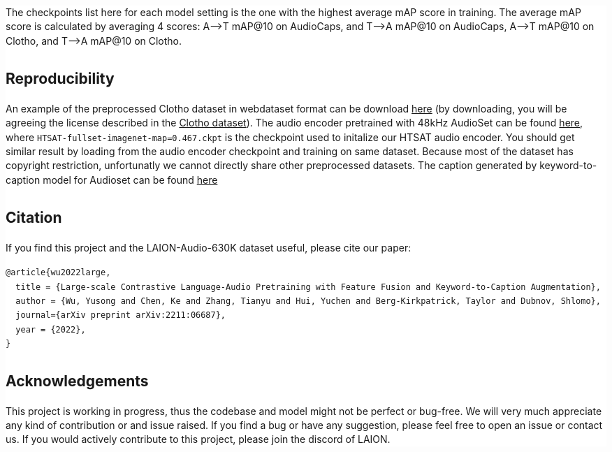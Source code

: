 The checkpoints list here for each model setting is the one with the highest average mAP score in training.
The average mAP score is calculated by averaging 4 scores: A-->T mAP@10 on AudioCaps, and T-->A mAP@10 on AudioCaps, A-->T mAP@10 on Clotho, and T-->A mAP@10 on Clotho.

## Reproducibility
An example of the preprocessed Clotho dataset in webdataset format can be download [here](https://drive.google.com/drive/folders/1mU9mBOe11jTFCrQRJQsUa4S-3TlNuYoI?usp=sharing) (by downloading, you will be agreeing the license described in the [Clotho dataset](https://zenodo.org/record/3490684#.Y9ALPeyZP1w)). The audio encoder pretrained with 48kHz AudioSet can be found [here](https://drive.google.com/drive/folders/1SMQyzJvc6DwJNuhQ_WI8tlCFL5HG2vk6?usp=sharing), where `HTSAT-fullset-imagenet-map=0.467.ckpt` is the checkpoint used to initalize our HTSAT audio encoder. You should get similar result by loading from the audio encoder checkpoint and training on same dataset.
Because most of the dataset has copyright restriction, unfortunatly we cannot directly share other preprocessed datasets. The caption generated by keyword-to-caption model for Audioset can be found [here](https://github.com/LAION-AI/audio-dataset/tree/main/laion-audio-630k#keyword-to-caption-augmentation)


## Citation
If you find this project and the LAION-Audio-630K dataset useful, please cite our paper:
```
@article{wu2022large,
  title = {Large-scale Contrastive Language-Audio Pretraining with Feature Fusion and Keyword-to-Caption Augmentation},
  author = {Wu, Yusong and Chen, Ke and Zhang, Tianyu and Hui, Yuchen and Berg-Kirkpatrick, Taylor and Dubnov, Shlomo},
  journal={arXiv preprint arXiv:2211:06687},
  year = {2022},
}
```

## Acknowledgements

This project is working in progress, thus the codebase and model might not be perfect or bug-free. 
We will very much appreciate any kind of contribution or and issue raised.
If you find a bug or have any suggestion, please feel free to open an issue or contact us.
If you would actively contribute to this project, please join the discord of LAION.
